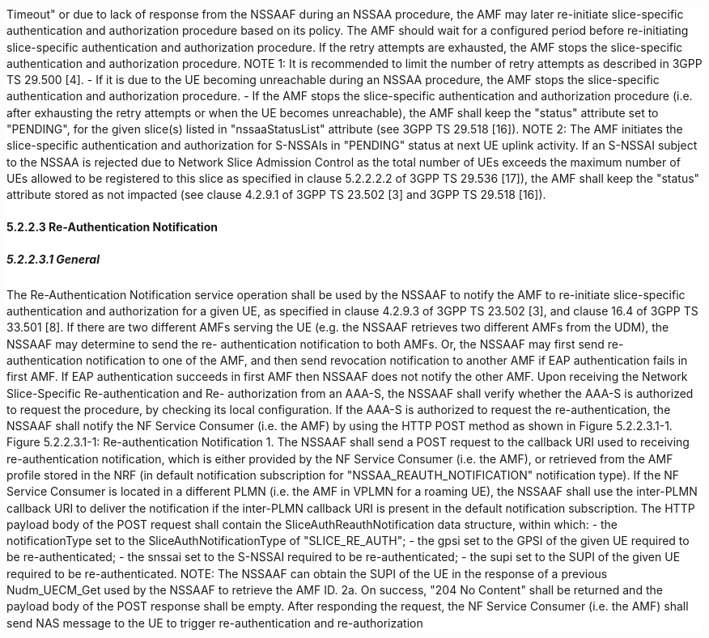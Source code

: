 Timeout\" or due to lack of response from the NSSAAF during an NSSAA
procedure, the AMF may later re-initiate slice-specific authentication and
authorization procedure based on its policy. The AMF should wait for a
configured period before re-initiating slice-specific authentication and
authorization procedure. If the retry attempts are exhausted, the AMF stops
the slice-specific authentication and authorization procedure.
NOTE 1: It is recommended to limit the number of retry attempts as described
in 3GPP TS 29.500 [4].
\- If it is due to the UE becoming unreachable during an NSSAA procedure, the
AMF stops the slice-specific authentication and authorization procedure.
\- If the AMF stops the slice-specific authentication and authorization
procedure (i.e. after exhausting the retry attempts or when the UE becomes
unreachable), the AMF shall keep the \"status\" attribute set to \"PENDING\",
for the given slice(s) listed in \"nssaaStatusList\" attribute (see 3GPP TS
29.518 [16]).
NOTE 2: The AMF initiates the slice-specific authentication and authorization
for S-NSSAIs in \"PENDING\" status at next UE uplink activity.
If an S-NSSAI subject to the NSSAA is rejected due to Network Slice Admission
Control as the total number of UEs exceeds the maximum number of UEs allowed
to be registered to this slice as specified in clause 5.2.2.2.2 of 3GPP TS
29.536 [17]), the AMF shall keep the \"status\" attribute stored as not
impacted (see clause 4.2.9.1 of 3GPP TS 23.502 [3] and 3GPP TS 29.518 [16]).
#### 5.2.2.3 Re-Authentication Notification
##### 5.2.2.3.1 General
The Re-Authentication Notification service operation shall be used by the
NSSAAF to notify the AMF to re-initiate slice-specific authentication and
authorization for a given UE, as specified in clause 4.2.9.3 of 3GPP TS 23.502
[3], and clause 16.4 of 3GPP TS 33.501 [8].
If there are two different AMFs serving the UE (e.g. the NSSAAF retrieves two
different AMFs from the UDM), the NSSAAF may determine to send the re-
authentication notification to both AMFs. Or, the NSSAAF may first send re-
authentication notification to one of the AMF, and then send revocation
notification to another AMF if EAP authentication fails in first AMF. If EAP
authentication succeeds in first AMF then NSSAAF does not notify the other
AMF.
Upon receiving the Network Slice-Specific Re-authentication and Re-
authorization from an AAA-S, the NSSAAF shall verify whether the AAA-S is
authorized to request the procedure, by checking its local configuration. If
the AAA-S is authorized to request the re-authentication, the NSSAAF shall
notify the NF Service Consumer (i.e. the AMF) by using the HTTP POST method as
shown in Figure 5.2.2.3.1-1.
Figure 5.2.2.3.1-1: Re-authentication Notification
1\. The NSSAAF shall send a POST request to the callback URI used to receiving
re-authentication notification, which is either provided by the NF Service
Consumer (i.e. the AMF), or retrieved from the AMF profile stored in the NRF
(in default notification subscription for \"NSSAA_REAUTH_NOTIFICATION\"
notification type). If the NF Service Consumer is located in a different PLMN
(i.e. the AMF in VPLMN for a roaming UE), the NSSAAF shall use the inter-PLMN
callback URI to deliver the notification if the inter-PLMN callback URI is
present in the default notification subscription.
The HTTP payload body of the POST request shall contain the
SliceAuthReauthNotification data structure, within which:
\- the notificationType set to the SliceAuthNotificationType of
\"SLICE_RE_AUTH\";
\- the gpsi set to the GPSI of the given UE required to be re-authenticated;
\- the snssai set to the S-NSSAI required to be re-authenticated;
\- the supi set to the SUPI of the given UE required to be re-authenticated.
NOTE: The NSSAAF can obtain the SUPI of the UE in the response of a previous
Nudm_UECM_Get used by the NSSAAF to retrieve the AMF ID.
2a. On success, \"204 No Content\" shall be returned and the payload body of
the POST response shall be empty.
After responding the request, the NF Service Consumer (i.e. the AMF) shall
send NAS message to the UE to trigger re-authentication and re-authorization